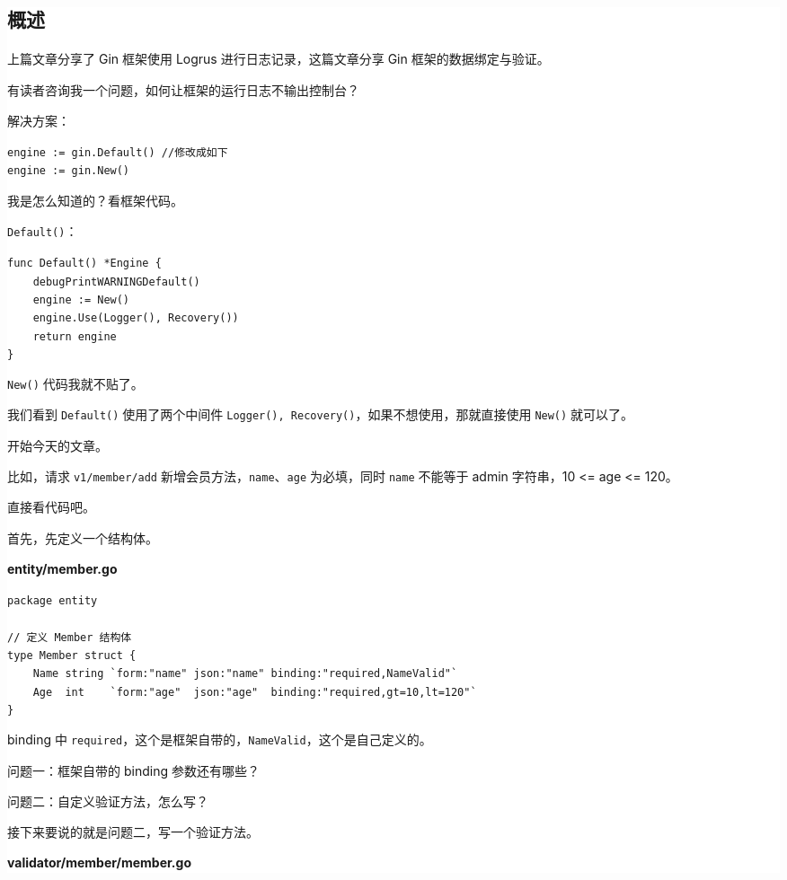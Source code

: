 ## 概述

上篇文章分享了 Gin 框架使用 Logrus 进行日志记录，这篇文章分享 Gin 框架的数据绑定与验证。

有读者咨询我一个问题，如何让框架的运行日志不输出控制台？

解决方案：

```
engine := gin.Default() //修改成如下
engine := gin.New() 
```

我是怎么知道的？看框架代码。

`Default()`：

```
func Default() *Engine {
	debugPrintWARNINGDefault()
	engine := New()
	engine.Use(Logger(), Recovery())
	return engine
}
```

`New()` 代码我就不贴了。

我们看到 `Default()` 使用了两个中间件 `Logger(), Recovery()`，如果不想使用，那就直接使用 `New()` 就可以了。


开始今天的文章。

比如，请求 `v1/member/add` 新增会员方法，`name`、`age` 为必填，同时 `name` 不能等于 admin 字符串，10 <= age <= 120。

直接看代码吧。

首先，先定义一个结构体。

**entity/member.go**

```
package entity

// 定义 Member 结构体
type Member struct {
	Name string `form:"name" json:"name" binding:"required,NameValid"`
	Age  int    `form:"age"  json:"age"  binding:"required,gt=10,lt=120"`
}
```

binding 中 `required`，这个是框架自带的，`NameValid`，这个是自己定义的。

问题一：框架自带的 binding 参数还有哪些？

问题二：自定义验证方法，怎么写？

接下来要说的就是问题二，写一个验证方法。

**validator/member/member.go**
